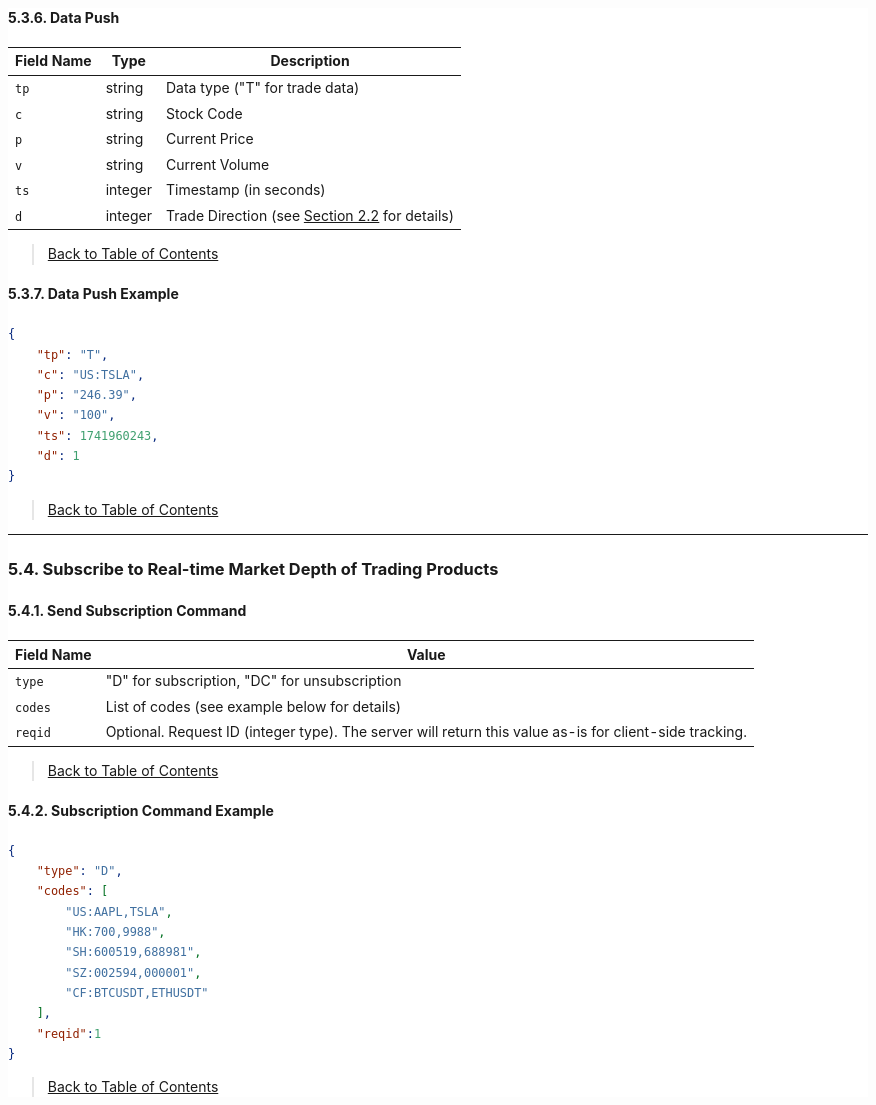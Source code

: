 #### 5.3.6. Data Push  
| Field Name | Type   | Description |  
|------------|--------|-------------|  
| `tp`       | string | Data type ("T" for trade data) |  
| `c`        | string | Stock Code |  
| `p`        | string | Current Price |  
| `v`        | string | Current Volume |  
| `ts`       | integer| Timestamp (in seconds) |  
| `d`        | integer| Trade Direction (see [Section 2.2](#22-trade-directions) for details) |  
> [Back to Table of Contents](#table-of-contents)  

#### 5.3.7. Data Push Example  
```json
{
    "tp": "T",
    "c": "US:TSLA",
    "p": "246.39",
    "v": "100",
    "ts": 1741960243,
    "d": 1
}
```  
> [Back to Table of Contents](#table-of-contents)  
---  

### 5.4. Subscribe to Real-time Market Depth of Trading Products  
#### 5.4.1. Send Subscription Command  
| Field Name | Value |  
|------------|-------|  
| `type`     | "D" for subscription, "DC" for unsubscription |  
| `codes`    | List of codes (see example below for details) |  
| `reqid`    | Optional. Request ID (integer type). The server will return this value as-is for client-side tracking. |  
> [Back to Table of Contents](#table-of-contents)  

#### 5.4.2. Subscription Command Example  
```json
{
    "type": "D",
    "codes": [
        "US:AAPL,TSLA",
        "HK:700,9988",
        "SH:600519,688981",
        "SZ:002594,000001",
        "CF:BTCUSDT,ETHUSDT"
    ],
    "reqid":1
}
```  
> [Back to Table of Contents](#table-of-contents)  
